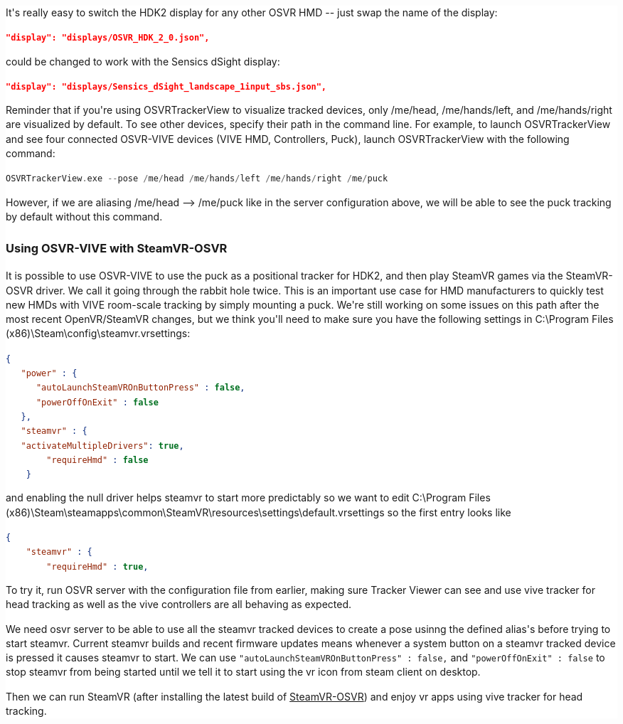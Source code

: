 ```json
```
It's really easy to switch the HDK2 display for any other OSVR HMD -- just swap the name of the display:
```json
"display": "displays/OSVR_HDK_2_0.json",
```
could be changed to work with the Sensics dSight display:
```json
"display": "displays/Sensics_dSight_landscape_1input_sbs.json",
```
Reminder that if you're using OSVRTrackerView to visualize tracked devices, only /me/head, /me/hands/left, and /me/hands/right are visualized by default. To see other devices, specify their path in the command line. For example, to launch OSVRTrackerView and see four connected OSVR-VIVE devices (VIVE HMD, Controllers, Puck), launch OSVRTrackerView with the following command:
```c
OSVRTrackerView.exe --pose /me/head /me/hands/left /me/hands/right /me/puck
```
However, if we are aliasing /me/head --> /me/puck like in the server configuration above, we will be able to see the puck tracking by default without this command.

### Using OSVR-VIVE with SteamVR-OSVR
It is possible to use OSVR-VIVE to use the puck as a positional tracker for HDK2, and then play SteamVR games via the SteamVR-OSVR driver. We call it going through the rabbit hole twice. This is an important use case for HMD manufacturers to quickly test new HMDs with VIVE room-scale tracking by simply mounting a puck. We're still working on some issues on this path after the most recent OpenVR/SteamVR changes, but we think you'll need to make sure you have the following settings in C:\Program Files (x86)\Steam\config\steamvr.vrsettings:
```json
{
   "power" : {
      "autoLaunchSteamVROnButtonPress" : false,
      "powerOffOnExit" : false
   },
   "steamvr" : {
   "activateMultipleDrivers": true,
		"requireHmd" : false
	}
```
and enabling the null driver helps steamvr to start more predictably so we want to edit C:\Program Files (x86)\Steam\steamapps\common\SteamVR\resources\settings\default.vrsettings so the first entry looks like

```json
{
	"steamvr" : {
		"requireHmd" : true,
```

To try it, run OSVR server with the configuration file from earlier, making sure Tracker Viewer can see and use vive tracker for head tracking as well as the vive controllers are all behaving as expected. 

We need osvr server to be able to use all the steamvr tracked devices to create a pose usinng the defined alias's before trying to start steamvr.  Current steamvr builds and recent firmware updates means whenever a system button on a steamvr tracked device is pressed it causes steamvr to start.  We can use `"autoLaunchSteamVROnButtonPress" : false,` and `"powerOffOnExit" : false` to stop steamvr from being started until we tell it to start using the vr icon from steam client on desktop.

Then we can run SteamVR (after installing the latest build of [SteamVR-OSVR](https://github.com/OSVR/SteamVR-OSVR)) and enjoy vr apps using vive tracker for head tracking. 
